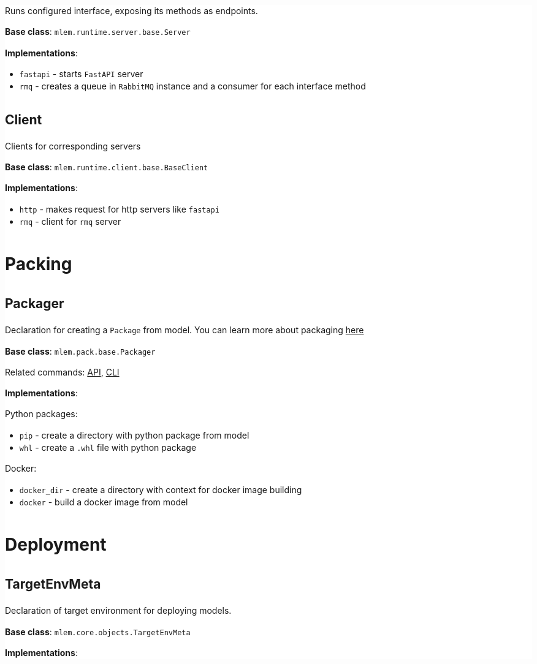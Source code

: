 Runs configured interface, exposing its methods as endpoints.

**Base class**: `mlem.runtime.server.base.Server`

**Implementations**:

- `fastapi` - starts `FastAPI` server
- `rmq` - creates a queue in `RabbitMQ` instance and a consumer for each
  interface method

## Client

Clients for corresponding servers

**Base class**: `mlem.runtime.client.base.BaseClient`

**Implementations**:

- `http` - makes request for http servers like `fastapi`
- `rmq` - client for `rmq` server

# Packing

## Packager

Declaration for creating a `Package` from model. You can learn more about
packaging [here](/doc/get-started/packaging)

**Base class**: `mlem.pack.base.Packager`

Related commands: [API](/doc/api-reference/pack),
[CLI](/doc/command-reference/pack)

**Implementations**:

Python packages:

- `pip` - create a directory with python package from model
- `whl` - create a `.whl` file with python package

Docker:

- `docker_dir` - create a directory with context for docker image building
- `docker` - build a docker image from model

# Deployment

## TargetEnvMeta

Declaration of target environment for deploying models.

**Base class**: `mlem.core.objects.TargetEnvMeta`

**Implementations**:
